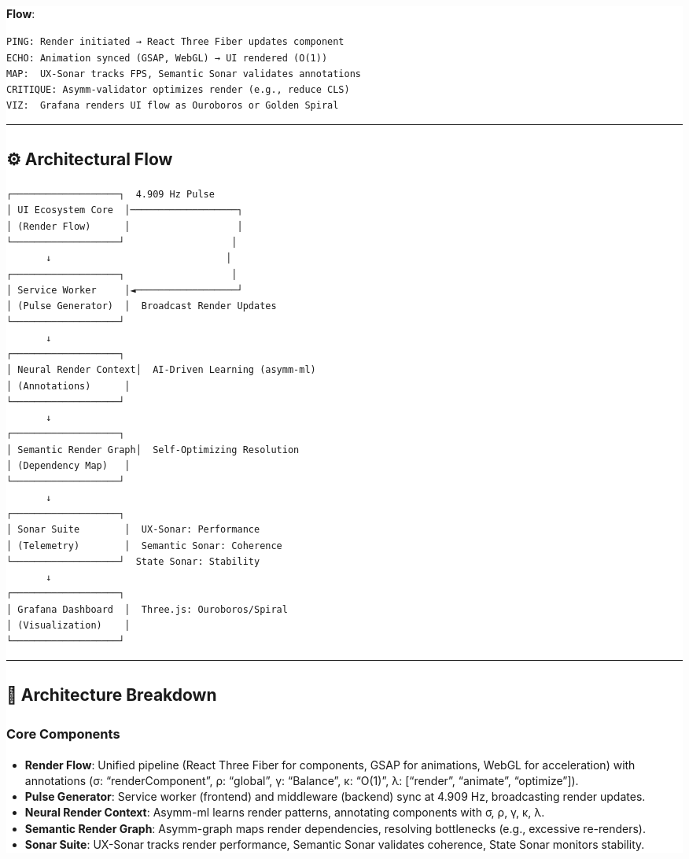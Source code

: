 **Flow**:
```
PING: Render initiated → React Three Fiber updates component
ECHO: Animation synced (GSAP, WebGL) → UI rendered (O(1))
MAP:  UX-Sonar tracks FPS, Semantic Sonar validates annotations
CRITIQUE: Asymm-validator optimizes render (e.g., reduce CLS)
VIZ:  Grafana renders UI flow as Ouroboros or Golden Spiral
```

---

## ⚙️ Architectural Flow

```
┌───────────────────┐  4.909 Hz Pulse
│ UI Ecosystem Core  │───────────────────┐
│ (Render Flow)      │                   │
└───────────────────┘                   │
       ↓                               │
┌───────────────────┐                   │
│ Service Worker     │◄──────────────────┘
│ (Pulse Generator)  │  Broadcast Render Updates
└───────────────────┘
       ↓
┌───────────────────┐
│ Neural Render Context│  AI-Driven Learning (asymm-ml)
│ (Annotations)      │
└───────────────────┘
       ↓
┌───────────────────┐
│ Semantic Render Graph│  Self-Optimizing Resolution
│ (Dependency Map)   │
└───────────────────┘
       ↓
┌───────────────────┐
│ Sonar Suite        │  UX-Sonar: Performance
│ (Telemetry)        │  Semantic Sonar: Coherence
└───────────────────┘  State Sonar: Stability
       ↓
┌───────────────────┐
│ Grafana Dashboard  │  Three.js: Ouroboros/Spiral
│ (Visualization)    │
└───────────────────┘
```

---

## 🧠 Architecture Breakdown

### Core Components
- **Render Flow**: Unified pipeline (React Three Fiber for components, GSAP for animations, WebGL for acceleration) with annotations (σ: “renderComponent”, ρ: “global”, γ: “Balance”, κ: “O(1)”, λ: [“render”, “animate”, “optimize”]).
- **Pulse Generator**: Service worker (frontend) and middleware (backend) sync at 4.909 Hz, broadcasting render updates.
- **Neural Render Context**: Asymm-ml learns render patterns, annotating components with σ, ρ, γ, κ, λ.
- **Semantic Render Graph**: Asymm-graph maps render dependencies, resolving bottlenecks (e.g., excessive re-renders).
- **Sonar Suite**: UX-Sonar tracks render performance, Semantic Sonar validates coherence, State Sonar monitors stability.
